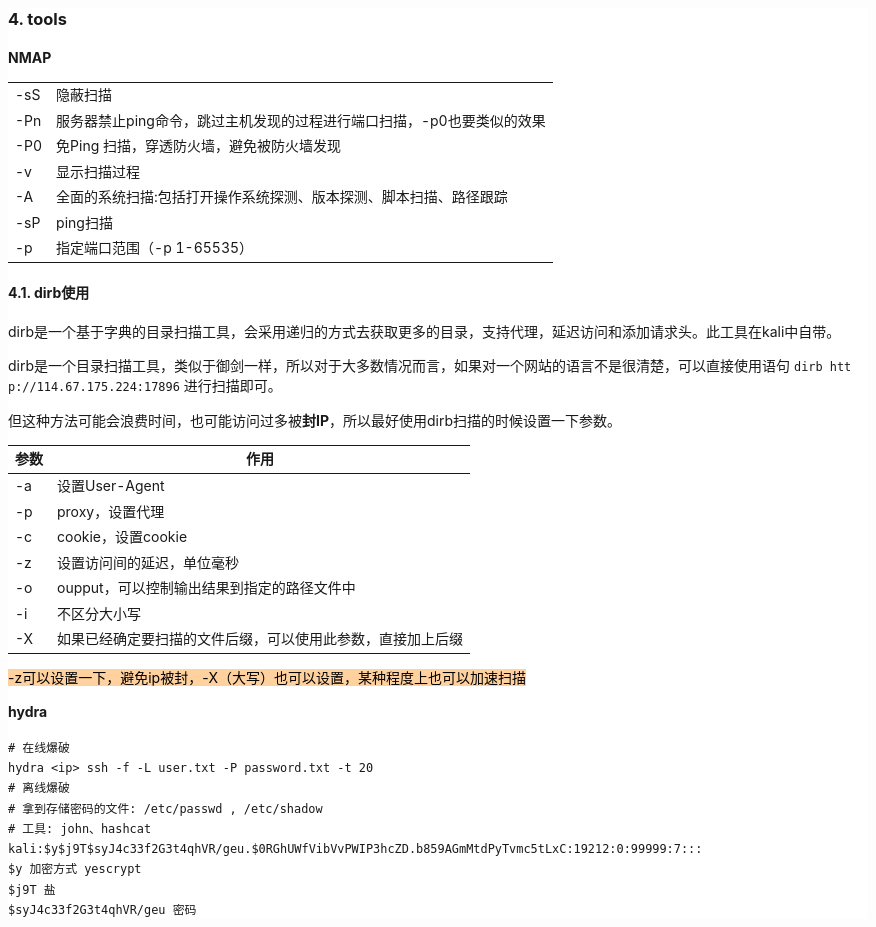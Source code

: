 ### 4. tools

**NMAP**

|      |                                                              |
| ---- | ------------------------------------------------------------ |
| -sS  | 隐蔽扫描                                                     |
| -Pn  | 服务器禁止ping命令，跳过主机发现的过程进行端口扫描，-p0也要类似的效果 |
| -P0  | 免Ping 扫描，穿透防火墙，避免被防火墙发现                    |
| -v   | 显示扫描过程                                                 |
| -A   | 全面的系统扫描:包括打开操作系统探测、版本探测、脚本扫描、路径跟踪 |
| -sP  | ping扫描                                                     |
| -p   | 指定端口范围（-p 1-65535）                                   |

#### 4.1. dirb使用

dirb是一个基于字典的目录扫描工具，会采用递归的方式去获取更多的目录，支持代理，延迟访问和添加请求头。此工具在kali中自带。

dirb是一个目录扫描工具，类似于御剑一样，所以对于大多数情况而言，如果对一个网站的语言不是很清楚，可以直接使用语句
`dirb http://114.67.175.224:17896`
进行扫描即可。

但这种方法可能会浪费时间，也可能访问过多被**封IP**，所以最好使用dirb扫描的时候设置一下参数。

| 参数 | 作用                                                       |
| ---- | ---------------------------------------------------------- |
| -a   | 设置User-Agent                                             |
| -p   | proxy，设置代理                                            |
| -c   | cookie，设置cookie                                         |
| -z   | 设置访问间的延迟，单位毫秒                                 |
| -o   | oupput，可以控制输出结果到指定的路径文件中                 |
| -i   | 不区分大小写                                               |
| -X   | 如果已经确定要扫描的文件后缀，可以使用此参数，直接加上后缀 |

<mark style="background: #FFB86CA6;">-z可以设置一下，避免ip被封，-X（大写）也可以设置，某种程度上也可以加速扫描</mark>

**hydra**

```shell
# 在线爆破
hydra <ip> ssh -f -L user.txt -P password.txt -t 20
# 离线爆破
# 拿到存储密码的文件: /etc/passwd , /etc/shadow
# 工具: john、hashcat
kali:$y$j9T$syJ4c33f2G3t4qhVR/geu.$0RGhUWfVibVvPWIP3hcZD.b859AGmMtdPyTvmc5tLxC:19212:0:99999:7:::
$y 加密方式 yescrypt
$j9T 盐
$syJ4c33f2G3t4qhVR/geu 密码
```
